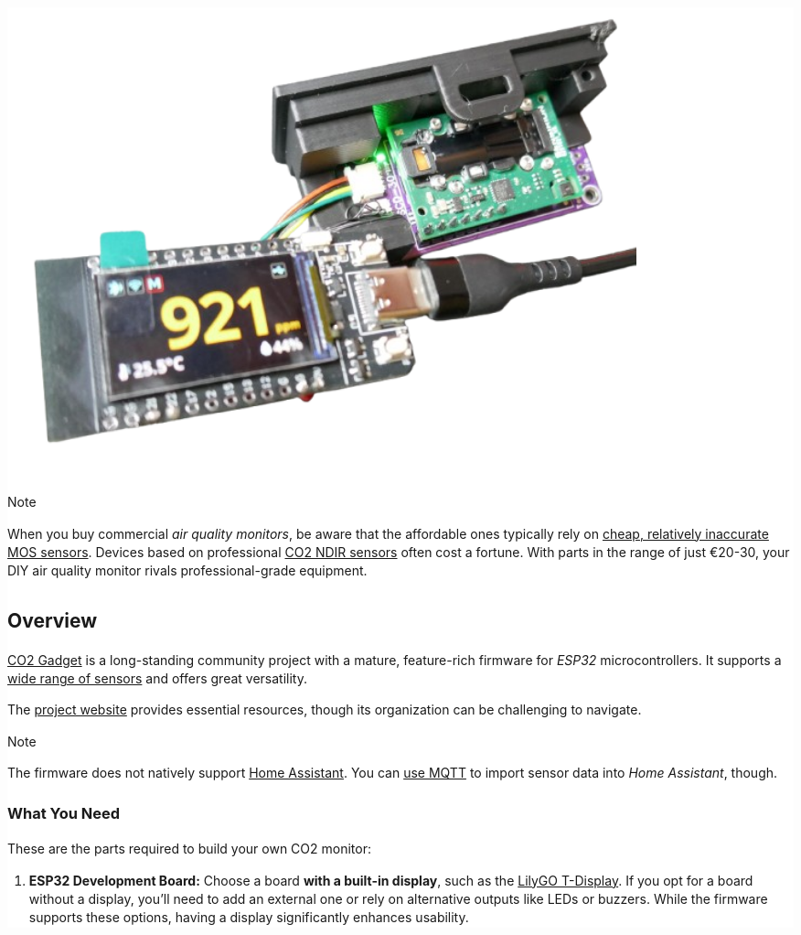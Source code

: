 <img src="images/co2-gadget-scd30-1_t.png" width="80%" height="80%" />

> [!NOTE]
> When you buy commercial *air quality monitors*, be aware that the affordable ones typically rely on [cheap, relatively inaccurate MOS sensors](https://done.land/components/data/sensor/airquality/#cheap-mos-sensors). Devices based on professional [CO2 NDIR sensors](https://done.land/components/data/sensor/airquality/#expensive-ndir-sensors) often cost a fortune. With parts in the range of just €20-30, your DIY air quality monitor rivals professional-grade equipment.

## Overview

[CO2 Gadget](https://emariete.com/en/co2-meter-gadget/) is a long-standing community project with a mature, feature-rich firmware for *ESP32* microcontrollers. It supports a [wide range of sensors](https://done.land/components/microcontroller/firmware/fromsomeoneelse/co2gadget/#supported-sensors) and offers great versatility.

The [project website](https://emariete.com/en/co2-meter-gadget/) provides essential resources, though its organization can be challenging to navigate.

> [!NOTE]
> The firmware does not natively support [Home Assistant](https://powershell.one/doneland_test/tools/software/homeassistant/). You can  [use MQTT](https://www.home-assistant.io/integrations/mqtt/) to import sensor data into *Home Assistant*, though.

### What You Need

These are the parts required to build your own CO2 monitor:

1. **ESP32 Development Board:** Choose a board **with a built-in display**, such as the [LilyGO T-Display](https://done.land/components/microcontroller/families/esp/esp32/developmentboards/esp32s/t-display/). If you opt for a board without a display, you’ll need to add an external one or rely on alternative outputs like LEDs or buzzers. While the firmware supports these options, having a display significantly enhances usability.
